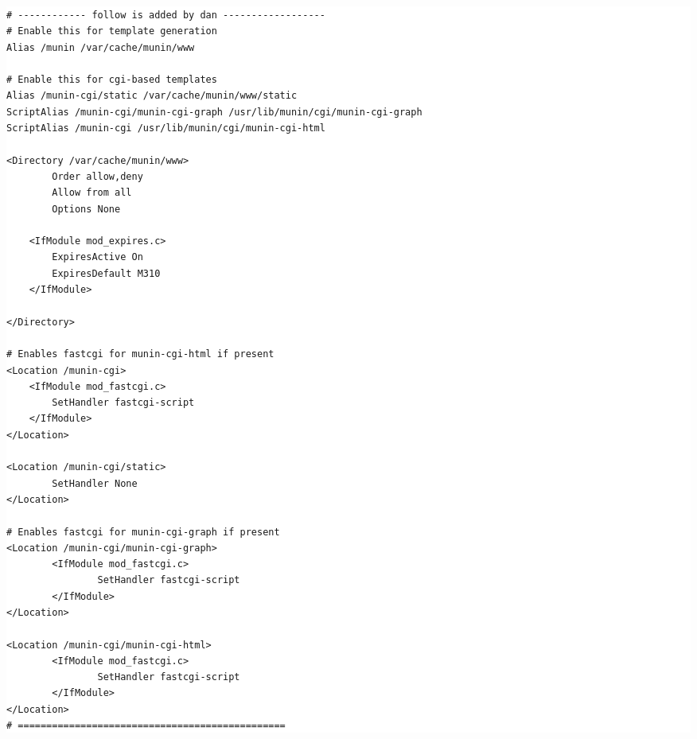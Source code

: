 	# ------------ follow is added by dan ------------------
	# Enable this for template generation
	Alias /munin /var/cache/munin/www
	
	# Enable this for cgi-based templates
	Alias /munin-cgi/static /var/cache/munin/www/static
	ScriptAlias /munin-cgi/munin-cgi-graph /usr/lib/munin/cgi/munin-cgi-graph
	ScriptAlias /munin-cgi /usr/lib/munin/cgi/munin-cgi-html
	
	<Directory /var/cache/munin/www>
	        Order allow,deny
	        Allow from all
	        Options None
	
	    <IfModule mod_expires.c>
	        ExpiresActive On
	        ExpiresDefault M310
	    </IfModule>
	
	</Directory>
	
	# Enables fastcgi for munin-cgi-html if present
	<Location /munin-cgi>
	    <IfModule mod_fastcgi.c>
	        SetHandler fastcgi-script
	    </IfModule>
	</Location>
	
	<Location /munin-cgi/static>
	        SetHandler None
	</Location>
	
	# Enables fastcgi for munin-cgi-graph if present
	<Location /munin-cgi/munin-cgi-graph>
	        <IfModule mod_fastcgi.c>
	                SetHandler fastcgi-script
	        </IfModule>
	</Location>
	
	<Location /munin-cgi/munin-cgi-html>
	        <IfModule mod_fastcgi.c>
	                SetHandler fastcgi-script
	        </IfModule>
	</Location>
	# ===============================================
